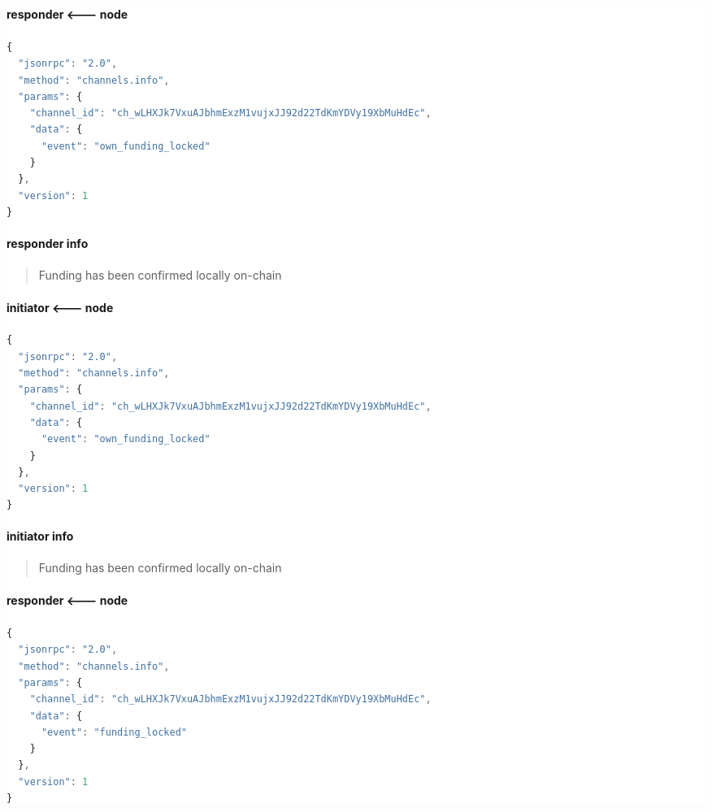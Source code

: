```javascript
```

#### responder <--- node
```javascript
{
  "jsonrpc": "2.0",
  "method": "channels.info",
  "params": {
    "channel_id": "ch_wLHXJk7VxuAJbhmExzM1vujxJJ92d22TdKmYDVy19XbMuHdEc",
    "data": {
      "event": "own_funding_locked"
    }
  },
  "version": 1
}
```

#### responder info
> Funding has been confirmed locally on-chain

#### initiator <--- node
```javascript
{
  "jsonrpc": "2.0",
  "method": "channels.info",
  "params": {
    "channel_id": "ch_wLHXJk7VxuAJbhmExzM1vujxJJ92d22TdKmYDVy19XbMuHdEc",
    "data": {
      "event": "own_funding_locked"
    }
  },
  "version": 1
}
```

#### initiator info
> Funding has been confirmed locally on-chain

#### responder <--- node
```javascript
{
  "jsonrpc": "2.0",
  "method": "channels.info",
  "params": {
    "channel_id": "ch_wLHXJk7VxuAJbhmExzM1vujxJJ92d22TdKmYDVy19XbMuHdEc",
    "data": {
      "event": "funding_locked"
    }
  },
  "version": 1
}
```
